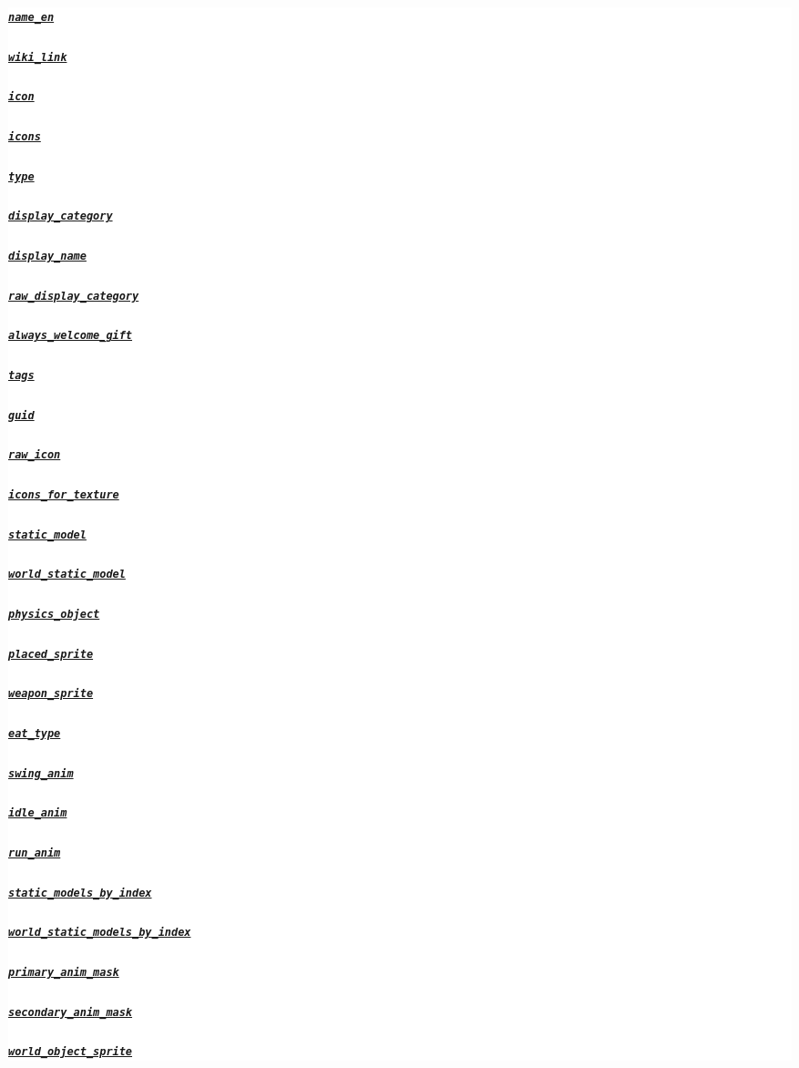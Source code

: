 ##### [`name_en`](https://github.com/Vaileasys/pz-wiki_parser/blob/main/scripts/objects/item.py#L1116)
##### [`wiki_link`](https://github.com/Vaileasys/pz-wiki_parser/blob/main/scripts/objects/item.py#L1125)
##### [`icon`](https://github.com/Vaileasys/pz-wiki_parser/blob/main/scripts/objects/item.py#L1131)
##### [`icons`](https://github.com/Vaileasys/pz-wiki_parser/blob/main/scripts/objects/item.py#L1135)
##### [`type`](https://github.com/Vaileasys/pz-wiki_parser/blob/main/scripts/objects/item.py#L1142)
##### [`display_category`](https://github.com/Vaileasys/pz-wiki_parser/blob/main/scripts/objects/item.py#L1144)
##### [`display_name`](https://github.com/Vaileasys/pz-wiki_parser/blob/main/scripts/objects/item.py#L1149)
##### [`raw_display_category`](https://github.com/Vaileasys/pz-wiki_parser/blob/main/scripts/objects/item.py#L1151)
##### [`always_welcome_gift`](https://github.com/Vaileasys/pz-wiki_parser/blob/main/scripts/objects/item.py#L1153)
##### [`tags`](https://github.com/Vaileasys/pz-wiki_parser/blob/main/scripts/objects/item.py#L1155)
##### [`guid`](https://github.com/Vaileasys/pz-wiki_parser/blob/main/scripts/objects/item.py#L1157)
##### [`raw_icon`](https://github.com/Vaileasys/pz-wiki_parser/blob/main/scripts/objects/item.py#L1161)
##### [`icons_for_texture`](https://github.com/Vaileasys/pz-wiki_parser/blob/main/scripts/objects/item.py#L1163)
##### [`static_model`](https://github.com/Vaileasys/pz-wiki_parser/blob/main/scripts/objects/item.py#L1165)
##### [`world_static_model`](https://github.com/Vaileasys/pz-wiki_parser/blob/main/scripts/objects/item.py#L1167)
##### [`physics_object`](https://github.com/Vaileasys/pz-wiki_parser/blob/main/scripts/objects/item.py#L1169)
##### [`placed_sprite`](https://github.com/Vaileasys/pz-wiki_parser/blob/main/scripts/objects/item.py#L1171)
##### [`weapon_sprite`](https://github.com/Vaileasys/pz-wiki_parser/blob/main/scripts/objects/item.py#L1173)
##### [`eat_type`](https://github.com/Vaileasys/pz-wiki_parser/blob/main/scripts/objects/item.py#L1175)
##### [`swing_anim`](https://github.com/Vaileasys/pz-wiki_parser/blob/main/scripts/objects/item.py#L1177)
##### [`idle_anim`](https://github.com/Vaileasys/pz-wiki_parser/blob/main/scripts/objects/item.py#L1179)
##### [`run_anim`](https://github.com/Vaileasys/pz-wiki_parser/blob/main/scripts/objects/item.py#L1181)
##### [`static_models_by_index`](https://github.com/Vaileasys/pz-wiki_parser/blob/main/scripts/objects/item.py#L1183)
##### [`world_static_models_by_index`](https://github.com/Vaileasys/pz-wiki_parser/blob/main/scripts/objects/item.py#L1185)
##### [`primary_anim_mask`](https://github.com/Vaileasys/pz-wiki_parser/blob/main/scripts/objects/item.py#L1187)
##### [`secondary_anim_mask`](https://github.com/Vaileasys/pz-wiki_parser/blob/main/scripts/objects/item.py#L1189)
##### [`world_object_sprite`](https://github.com/Vaileasys/pz-wiki_parser/blob/main/scripts/objects/item.py#L1191)